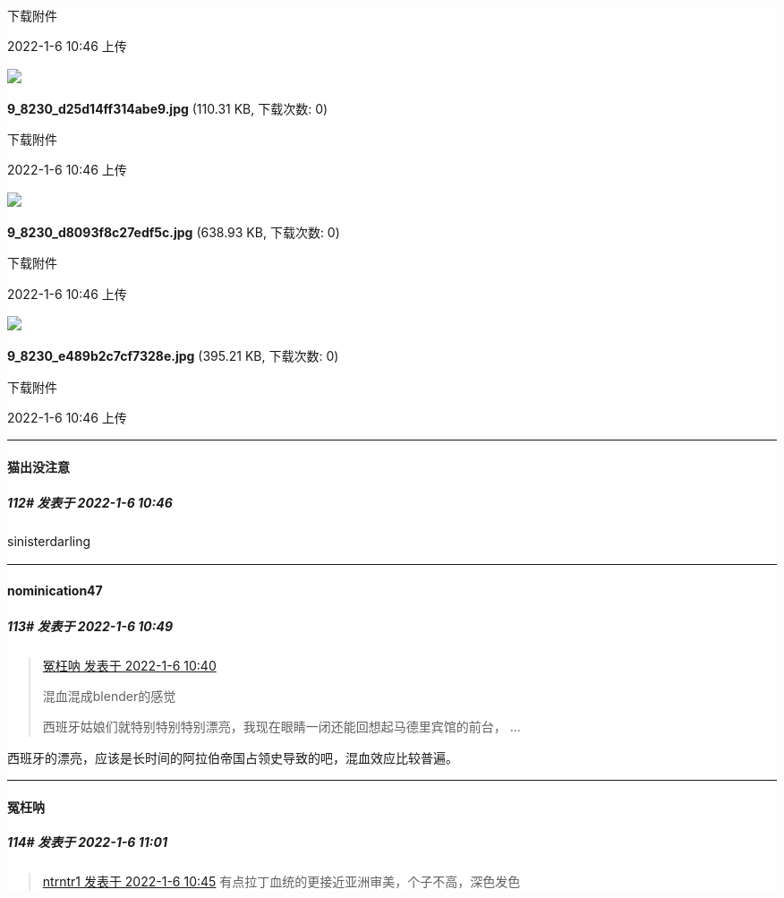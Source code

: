 下载附件

2022-1-6 10:46 上传

<img src="https://img.saraba1st.com/forum/202201/06/104605x20nxj221nbl2ll2.jpg" referrerpolicy="no-referrer">

<strong>9_8230_d25d14ff314abe9.jpg</strong> (110.31 KB, 下载次数: 0)

下载附件

2022-1-6 10:46 上传

<img src="https://img.saraba1st.com/forum/202201/06/104605r3zsz0n0nrfrqsrc.jpg" referrerpolicy="no-referrer">

<strong>9_8230_d8093f8c27edf5c.jpg</strong> (638.93 KB, 下载次数: 0)

下载附件

2022-1-6 10:46 上传

<img src="https://img.saraba1st.com/forum/202201/06/104605x2fxt4lc2224zt2z.jpg" referrerpolicy="no-referrer">

<strong>9_8230_e489b2c7cf7328e.jpg</strong> (395.21 KB, 下载次数: 0)

下载附件

2022-1-6 10:46 上传

*****

####  猫出没注意  
##### 112#       发表于 2022-1-6 10:46

sinisterdarling



*****

####  nominication47  
##### 113#       发表于 2022-1-6 10:49

<blockquote><a href="httphttps://bbs.saraba1st.com/2b/forum.php?mod=redirect&amp;goto=findpost&amp;pid=54183541&amp;ptid=2045480" target="_blank">冤枉呐 发表于 2022-1-6 10:40</a>

混血混成blender的感觉

西班牙姑娘们就特别特别特别漂亮，我现在眼睛一闭还能回想起马德里宾馆的前台， ...</blockquote>
西班牙的漂亮，应该是长时间的阿拉伯帝国占领史导致的吧，混血效应比较普遍。

*****

####  冤枉呐  
##### 114#       发表于 2022-1-6 11:01

<blockquote><a href="httphttps://bbs.saraba1st.com/2b/forum.php?mod=redirect&amp;goto=findpost&amp;pid=54183623&amp;ptid=2045480" target="_blank">ntrntr1 发表于 2022-1-6 10:45</a>
有点拉丁血统的更接近亚洲审美，个子不高，深色发色
